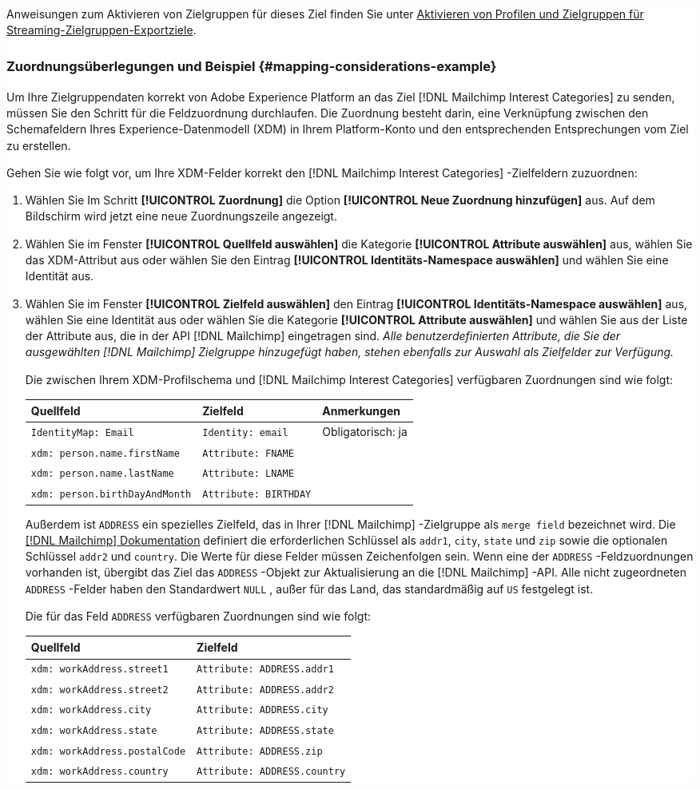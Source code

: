 Anweisungen zum Aktivieren von Zielgruppen für dieses Ziel finden Sie unter [Aktivieren von Profilen und Zielgruppen für Streaming-Zielgruppen-Exportziele](/help/destinations/ui/activate-segment-streaming-destinations.md).

### Zuordnungsüberlegungen und Beispiel {#mapping-considerations-example}

Um Ihre Zielgruppendaten korrekt von Adobe Experience Platform an das Ziel [!DNL Mailchimp Interest Categories] zu senden, müssen Sie den Schritt für die Feldzuordnung durchlaufen. Die Zuordnung besteht darin, eine Verknüpfung zwischen den Schemafeldern Ihres Experience-Datenmodell (XDM) in Ihrem Platform-Konto und den entsprechenden Entsprechungen vom Ziel zu erstellen.

Gehen Sie wie folgt vor, um Ihre XDM-Felder korrekt den [!DNL Mailchimp Interest Categories] -Zielfeldern zuzuordnen:

1. Wählen Sie Im Schritt **[!UICONTROL Zuordnung]** die Option **[!UICONTROL Neue Zuordnung hinzufügen]** aus. Auf dem Bildschirm wird jetzt eine neue Zuordnungszeile angezeigt.
1. Wählen Sie im Fenster **[!UICONTROL Quellfeld auswählen]** die Kategorie **[!UICONTROL Attribute auswählen]** aus, wählen Sie das XDM-Attribut aus oder wählen Sie den Eintrag **[!UICONTROL Identitäts-Namespace auswählen]** und wählen Sie eine Identität aus.
1. Wählen Sie im Fenster **[!UICONTROL Zielfeld auswählen]** den Eintrag **[!UICONTROL Identitäts-Namespace auswählen]** aus, wählen Sie eine Identität aus oder wählen Sie die Kategorie **[!UICONTROL Attribute auswählen]** und wählen Sie aus der Liste der Attribute aus, die in der API [!DNL Mailchimp] eingetragen sind. *Alle benutzerdefinierten Attribute, die Sie der ausgewählten [!DNL Mailchimp] Zielgruppe hinzugefügt haben, stehen ebenfalls zur Auswahl als Zielfelder zur Verfügung.*

   Die zwischen Ihrem XDM-Profilschema und [!DNL Mailchimp Interest Categories] verfügbaren Zuordnungen sind wie folgt:

   | Quellfeld | Zielfeld | Anmerkungen |
   | --- | --- | --- |
   | `IdentityMap: Email` | `Identity: email` | Obligatorisch: ja |
   | `xdm: person.name.firstName` | `Attribute: FNAME` | |
   | `xdm: person.name.lastName` | `Attribute: LNAME` | |
   | `xdm: person.birthDayAndMonth` | `Attribute: BIRTHDAY` | |

   Außerdem ist `ADDRESS` ein spezielles Zielfeld, das in Ihrer [!DNL Mailchimp] -Zielgruppe als `merge field` bezeichnet wird. Die [[!DNL Mailchimp] Dokumentation](https://mailchimp.com/developer/marketing/docs/merge-fields/) definiert die erforderlichen Schlüssel als `addr1`, `city`, `state` und `zip` sowie die optionalen Schlüssel `addr2` und `country`. Die Werte für diese Felder müssen Zeichenfolgen sein. Wenn eine der `ADDRESS` -Feldzuordnungen vorhanden ist, übergibt das Ziel das `ADDRESS` -Objekt zur Aktualisierung an die [!DNL Mailchimp] -API. Alle nicht zugeordneten `ADDRESS` -Felder haben den Standardwert `NULL` , außer für das Land, das standardmäßig auf `US` festgelegt ist.

   Die für das Feld `ADDRESS` verfügbaren Zuordnungen sind wie folgt:

   | Quellfeld | Zielfeld |
   | --- | --- |
   | `xdm: workAddress.street1` | `Attribute: ADDRESS.addr1` |
   | `xdm: workAddress.street2` | `Attribute: ADDRESS.addr2` |
   | `xdm: workAddress.city` | `Attribute: ADDRESS.city` |
   | `xdm: workAddress.state` | `Attribute: ADDRESS.state` |
   | `xdm: workAddress.postalCode` | `Attribute: ADDRESS.zip` |
   | `xdm: workAddress.country` | `Attribute: ADDRESS.country` |

